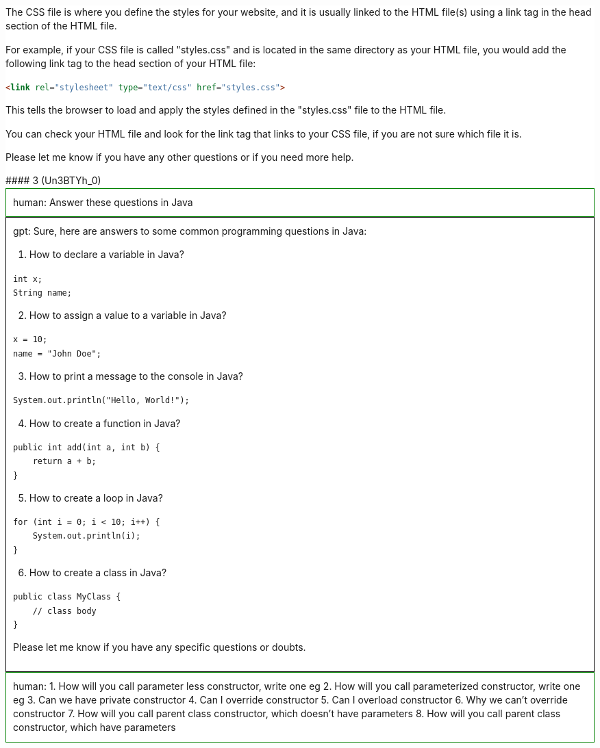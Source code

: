 The CSS file is where you define the styles for your website, and it is usually linked to the HTML file(s) using a link tag in the head section of the HTML file.

For example, if your CSS file is called "styles.css" and is located in the same directory as your HTML file, you would add the following link tag to the head section of your HTML file:
```html
<link rel="stylesheet" type="text/css" href="styles.css">
```
This tells the browser to load and apply the styles defined in the "styles.css" file to the HTML file.

You can check your HTML file and look for the link tag that links to your CSS file, if you are not sure which file it is.

Please let me know if you have any other questions or if you need more help.
</div>
#### 3 (Un3BTYh_0) 

<div style="border:1px solid green; padding:10px;">
human: Answer these questions in Java
</div>
<div style="border:1px solid black; padding:10px;">
gpt: Sure, here are answers to some common programming questions in Java:

1. How to declare a variable in Java?
```
int x; 
String name;
```
2. How to assign a value to a variable in Java?
```
x = 10;
name = "John Doe";
```
3. How to print a message to the console in Java?
```
System.out.println("Hello, World!");
```
4. How to create a function in Java?
```
public int add(int a, int b) {
    return a + b;
}
```
5. How to create a loop in Java?
```
for (int i = 0; i < 10; i++) {
    System.out.println(i);
}
```
6. How to create a class in Java?
```
public class MyClass {
    // class body
}
```
Please let me know if you have any specific questions or doubts.
</div>
<div style="border:1px solid green; padding:10px;">
human: 1. How will you call parameter less constructor, write one eg
2. How will you call parameterized constructor, write one eg
3. Can we have private constructor
4. Can I override constructor
5. Can I overload constructor
6. Why we can’t override constructor
7. How will you call parent class constructor, which doesn’t have parameters
8. How will you call parent class constructor, which have parameters
</div>